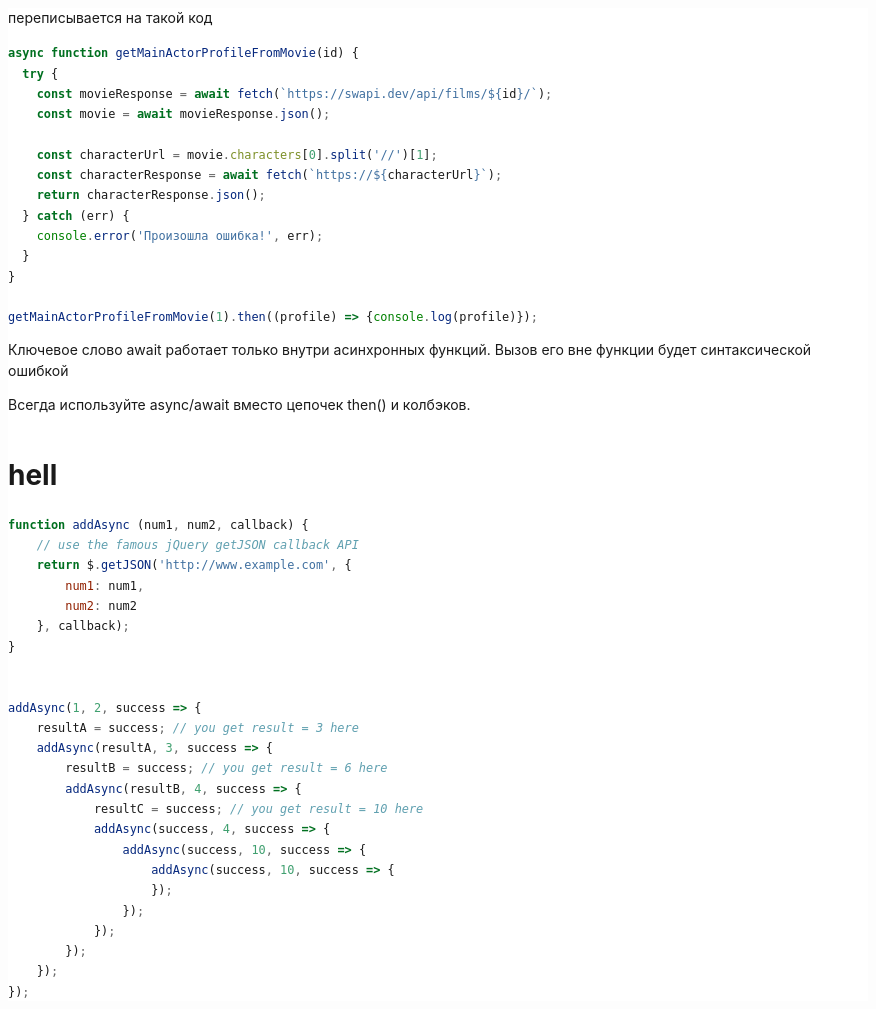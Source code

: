 переписывается на такой код

```js
async function getMainActorProfileFromMovie(id) {
  try {
    const movieResponse = await fetch(`https://swapi.dev/api/films/${id}/`);
    const movie = await movieResponse.json();

    const characterUrl = movie.characters[0].split('//')[1];
    const characterResponse = await fetch(`https://${characterUrl}`);
    return characterResponse.json();
  } catch (err) {
    console.error('Произошла ошибка!', err);
  }
}

getMainActorProfileFromMovie(1).then((profile) => {console.log(profile)});
```

Ключевое слово await работает только внутри асинхронных функций. Вызов его вне функции будет синтаксической ошибкой

Всегда используйте async/await вместо цепочек then() и колбэков.

# hell

```js
function addAsync (num1, num2, callback) {
    // use the famous jQuery getJSON callback API
    return $.getJSON('http://www.example.com', {
        num1: num1,
        num2: num2
    }, callback);
}


addAsync(1, 2, success => {
    resultA = success; // you get result = 3 here
    addAsync(resultA, 3, success => {
        resultB = success; // you get result = 6 here
        addAsync(resultB, 4, success => {
            resultC = success; // you get result = 10 here
            addAsync(success, 4, success => {
                addAsync(success, 10, success => {
                    addAsync(success, 10, success => {
                    });
                });
            });
        });
    });
});

```
